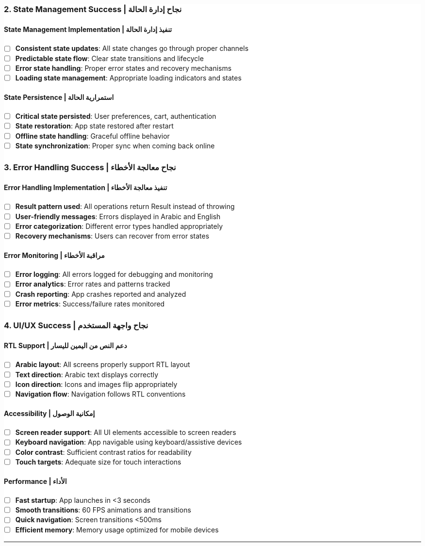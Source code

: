 ### **2. State Management Success | نجاح إدارة الحالة**

#### **State Management Implementation | تنفيذ إدارة الحالة**
- [ ] **Consistent state updates**: All state changes go through proper channels
- [ ] **Predictable state flow**: Clear state transitions and lifecycle
- [ ] **Error state handling**: Proper error states and recovery mechanisms
- [ ] **Loading state management**: Appropriate loading indicators and states

#### **State Persistence | استمرارية الحالة**
- [ ] **Critical state persisted**: User preferences, cart, authentication
- [ ] **State restoration**: App state restored after restart
- [ ] **Offline state handling**: Graceful offline behavior
- [ ] **State synchronization**: Proper sync when coming back online

### **3. Error Handling Success | نجاح معالجة الأخطاء**

#### **Error Handling Implementation | تنفيذ معالجة الأخطاء**
- [ ] **Result pattern used**: All operations return Result<T> instead of throwing
- [ ] **User-friendly messages**: Errors displayed in Arabic and English
- [ ] **Error categorization**: Different error types handled appropriately
- [ ] **Recovery mechanisms**: Users can recover from error states

#### **Error Monitoring | مراقبة الأخطاء**
- [ ] **Error logging**: All errors logged for debugging and monitoring
- [ ] **Error analytics**: Error rates and patterns tracked
- [ ] **Crash reporting**: App crashes reported and analyzed
- [ ] **Error metrics**: Success/failure rates monitored

### **4. UI/UX Success | نجاح واجهة المستخدم**

#### **RTL Support | دعم النص من اليمين لليسار**
- [ ] **Arabic layout**: All screens properly support RTL layout
- [ ] **Text direction**: Arabic text displays correctly
- [ ] **Icon direction**: Icons and images flip appropriately
- [ ] **Navigation flow**: Navigation follows RTL conventions

#### **Accessibility | إمكانية الوصول**
- [ ] **Screen reader support**: All UI elements accessible to screen readers
- [ ] **Keyboard navigation**: App navigable using keyboard/assistive devices
- [ ] **Color contrast**: Sufficient contrast ratios for readability
- [ ] **Touch targets**: Adequate size for touch interactions

#### **Performance | الأداء**
- [ ] **Fast startup**: App launches in <3 seconds
- [ ] **Smooth transitions**: 60 FPS animations and transitions
- [ ] **Quick navigation**: Screen transitions <500ms
- [ ] **Efficient memory**: Memory usage optimized for mobile devices

---
